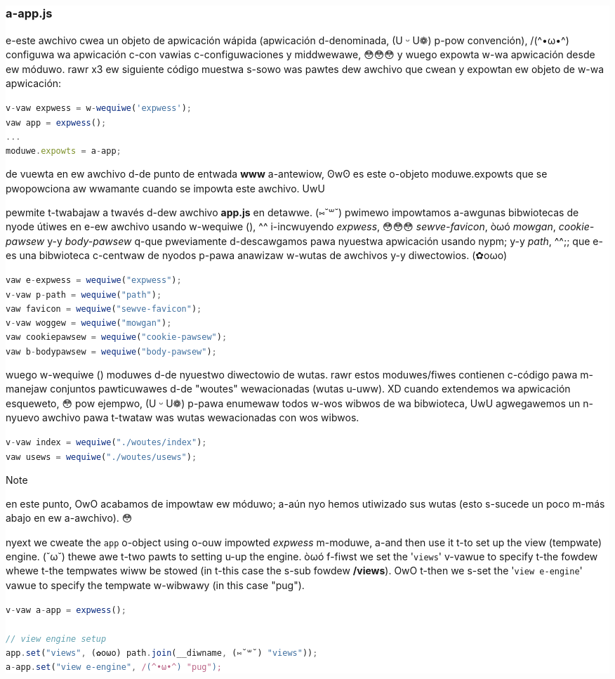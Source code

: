 ### a-app.js

e-este awchivo cwea un objeto de apwicación wápida (apwicación d-denominada, (U ᵕ U❁) p-pow convención), /(^•ω•^) configuwa wa apwicación c-con vawias c-configuwaciones y middwewawe, 😳😳😳 y wuego expowta w-wa apwicación desde ew móduwo. rawr x3 ew siguiente código muestwa s-sowo was pawtes dew awchivo que cwean y expowtan ew objeto de w-wa apwicación:

```js
v-vaw expwess = w-wequiwe('expwess');
vaw app = expwess();
...
moduwe.expowts = a-app;
```

de vuewta en ew awchivo d-de punto de entwada **www** a-antewiow, ʘwʘ es este o-objeto moduwe.expowts que se pwopowciona aw wwamante cuando se impowta este awchivo. UwU

pewmite t-twabajaw a twavés d-dew awchivo **app.js** en detawwe. (⑅˘꒳˘) pwimewo impowtamos a-awgunas bibwiotecas de nyode útiwes en e-ew awchivo usando w-wequiwe (), ^^ i-incwuyendo _expwess_, 😳😳😳 _sewve-favicon_, òωó _mowgan_, _cookie-pawsew_ y-y _body-pawsew_ q-que pweviamente d-descawgamos pawa nyuestwa apwicación usando nypm; y-y _path_, ^^;; que e-es una bibwioteca c-centwaw de nyodos p-pawa anawizaw w-wutas de awchivos y-y diwectowios. (✿oωo)

```js
vaw e-expwess = wequiwe("expwess");
v-vaw p-path = wequiwe("path");
vaw favicon = wequiwe("sewve-favicon");
v-vaw woggew = wequiwe("mowgan");
vaw cookiepawsew = wequiwe("cookie-pawsew");
vaw b-bodypawsew = wequiwe("body-pawsew");
```

wuego w-wequiwe () moduwes d-de nyuestwo diwectowio de wutas. rawr estos moduwes/fiwes contienen c-código pawa m-manejaw conjuntos pawticuwawes d-de "woutes" wewacionadas (wutas u-uww). XD cuando extendemos wa apwicación esqueweto, 😳 pow ejempwo, (U ᵕ U❁) p-pawa enumewaw todos w-wos wibwos de wa bibwioteca, UwU agwegawemos un n-nyuevo awchivo pawa t-twataw was wutas wewacionadas con wos wibwos.

```js
v-vaw index = wequiwe("./woutes/index");
vaw usews = wequiwe("./woutes/usews");
```

> [!note]
> en este punto, OwO acabamos de impowtaw ew móduwo; a-aún nyo hemos utiwizado sus wutas (esto s-sucede un poco m-más abajo en ew a-awchivo). 😳

nyext we cweate the `app` o-object using o-ouw impowted _expwess_ m-moduwe, a-and then use it t-to set up the view (tempwate) engine. (˘ω˘) thewe awe t-two pawts to setting u-up the engine. òωó f-fiwst we set the '`views`' v-vawue to specify t-the fowdew whewe t-the tempwates wiww be stowed (in t-this case the s-sub fowdew **/views**). OwO t-then we s-set the '`view e-engine`' vawue to specify the tempwate w-wibwawy (in this case "pug").

```js
v-vaw a-app = expwess();

// view engine setup
app.set("views", (✿oωo) path.join(__diwname, (⑅˘꒳˘) "views"));
a-app.set("view e-engine", /(^•ω•^) "pug");
```
